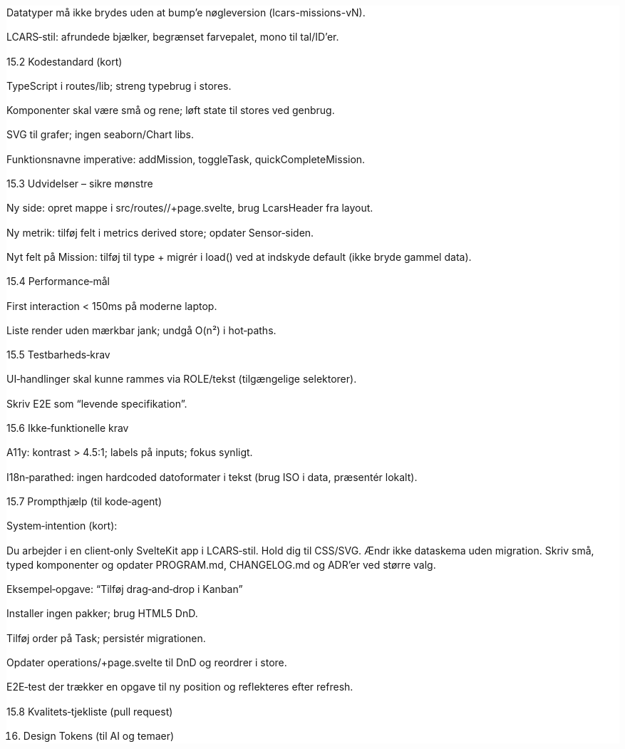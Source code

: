 Datatyper må ikke brydes uden at bump’e nøgleversion (lcars-missions-vN).

LCARS‑stil: afrundede bjælker, begrænset farvepalet, mono til tal/ID’er.

15.2 Kodestandard (kort)

TypeScript i routes/lib; streng typebrug i stores.

Komponenter skal være små og rene; løft state til stores ved genbrug.

SVG til grafer; ingen seaborn/Chart libs.

Funktionsnavne imperative: addMission, toggleTask, quickCompleteMission.

15.3 Udvidelser – sikre mønstre

Ny side: opret mappe i src/routes/<navn>/+page.svelte, brug LcarsHeader fra layout.

Ny metrik: tilføj felt i metrics derived store; opdater Sensor‑siden.

Nyt felt på Mission: tilføj til type + migrér i load() ved at indskyde default (ikke bryde gammel data).

15.4 Performance‑mål

First interaction < 150ms på moderne laptop.

Liste render uden mærkbar jank; undgå O(n²) i hot‑paths.

15.5 Testbarheds‑krav

UI‑handlinger skal kunne rammes via ROLE/tekst (tilgængelige selektorer).

Skriv E2E som “levende specifikation”.

15.6 Ikke‑funktionelle krav

A11y: kontrast > 4.5:1; labels på inputs; fokus synligt.

I18n‑parathed: ingen hardcoded datoformater i tekst (brug ISO i data, præsentér lokalt).

15.7 Prompthjælp (til kode‑agent)

System‑intention (kort):

Du arbejder i en client‑only SvelteKit app i LCARS‑stil. Hold dig til CSS/SVG. Ændr ikke dataskema uden migration. Skriv små, typed komponenter og opdater PROGRAM.md, CHANGELOG.md og ADR’er ved større valg.

Eksempel‑opgave: “Tilføj drag‑and‑drop i Kanban”

Installer ingen pakker; brug HTML5 DnD.

Tilføj order på Task; persistér migrationen.

Opdater operations/+page.svelte til DnD og reordrer i store.

E2E‑test der trækker en opgave til ny position og reflekteres efter refresh.

15.8 Kvalitets‑tjekliste (pull request)



16. Design Tokens (til AI og temaer)
